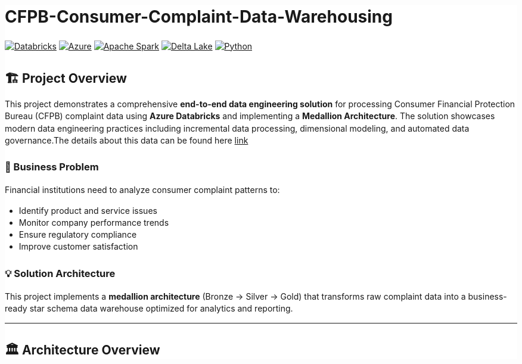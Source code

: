 # CFPB-Consumer-Complaint-Data-Warehousing

[![Databricks](https://img.shields.io/badge/Databricks-FF3621?style=for-the-badge&logo=Databricks&logoColor=white)](https://databricks.com/)
[![Azure](https://img.shields.io/badge/azure-%230072C6.svg?style=for-the-badge&logo=microsoftazure&logoColor=white)](https://azure.microsoft.com/)
[![Apache Spark](https://img.shields.io/badge/Apache%20Spark-FDEE21?style=for-the-badge&logo=apachespark&logoColor=black)](https://spark.apache.org/)
[![Delta Lake](https://img.shields.io/badge/Delta%20Lake-00ADD8?style=for-the-badge&logo=delta&logoColor=white)](https://delta.io/)
[![Python](https://img.shields.io/badge/python-3670A0?style=for-the-badge&logo=python&logoColor=ffdd54)](https://www.python.org/)

## 🏗️ Project Overview

This project demonstrates a comprehensive **end-to-end data engineering solution** for processing Consumer Financial Protection Bureau (CFPB) complaint data using **Azure Databricks** and implementing a **Medallion Architecture**. The solution showcases modern data engineering practices including incremental data processing, dimensional modeling, and automated data governance.The details about this data can be found here [link](https://cfpb.github.io/api/ccdb/fields.html)

### 🎯 Business Problem
Financial institutions need to analyze consumer complaint patterns to:
- Identify product and service issues
- Monitor company performance trends
- Ensure regulatory compliance
- Improve customer satisfaction

### 💡 Solution Architecture
This project implements a **medallion architecture** (Bronze → Silver → Gold) that transforms raw complaint data into a business-ready star schema data warehouse optimized for analytics and reporting.

---

## 🏛️ Architecture Overview

